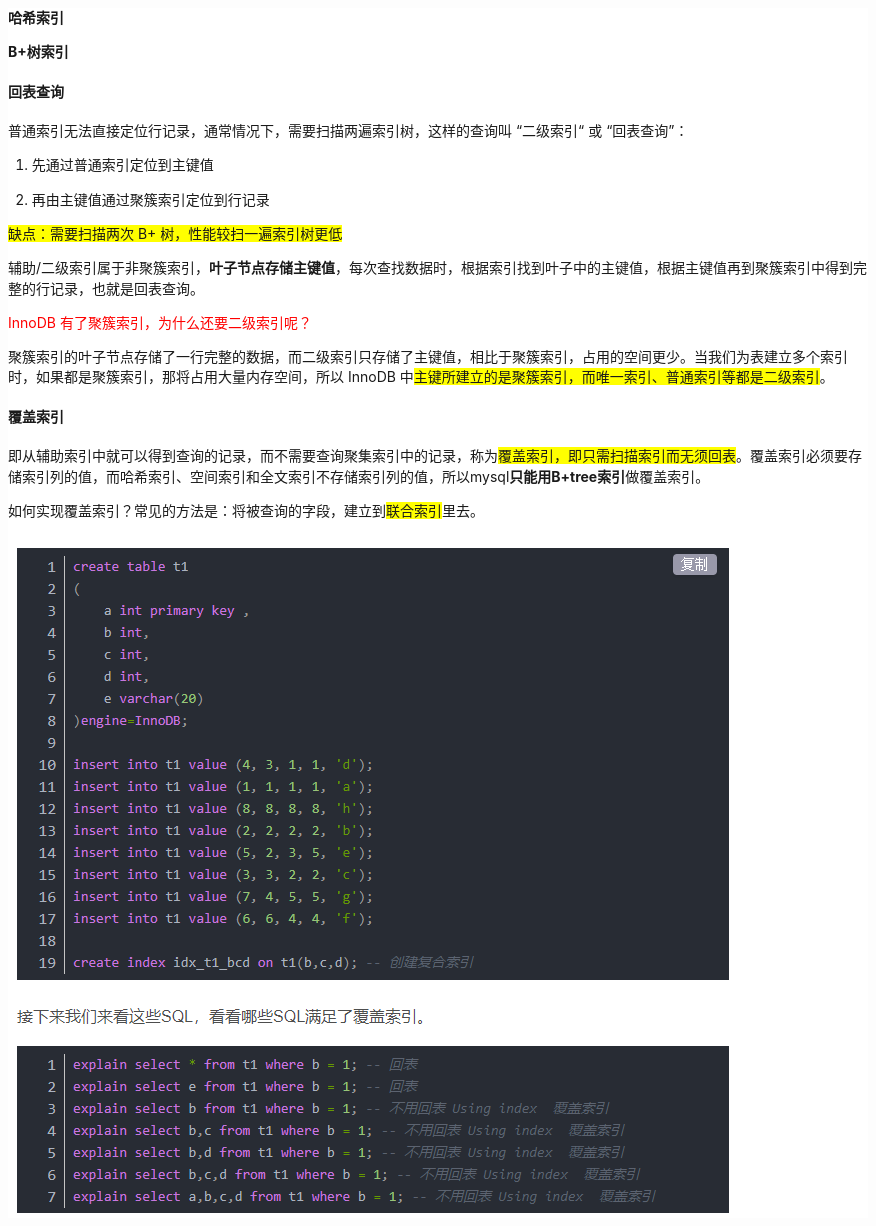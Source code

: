 **哈希索引**

**B+树索引**

#### 回表查询

普通索引无法直接定位行记录，通常情况下，需要扫描两遍索引树，这样的查询叫 “二级索引“ 或 “回表查询”：

1. 先通过普通索引定位到主键值

2. 再由主键值通过聚簇索引定位到行记录

<span style="background-color: yellow">缺点：需要扫描两次 B+ 树，性能较扫一遍索引树更低</span>

​		辅助/二级索引属于非聚簇索引，**叶子节点存储主键值**，每次查找数据时，根据索引找到叶子中的主键值，根据主键值再到聚簇索引中得到完整的行记录，也就是回表查询。

<font color='red'>InnoDB 有了聚簇索引，为什么还要二级索引呢？</font>

​		聚簇索引的叶子节点存储了一行完整的数据，而二级索引只存储了主键值，相比于聚簇索引，占用的空间更少。当我们为表建立多个索引时，如果都是聚簇索引，那将占用大量内存空间，所以 InnoDB 中<span style="background-color: yellow">主键所建立的是聚簇索引，而唯一索引、普通索引等都是二级索引</span>。

#### 覆盖索引

​		即从辅助索引中就可以得到查询的记录，而不需要查询聚集索引中的记录，称为<span style="background-color: yellow">覆盖索引，即只需扫描索引而无须回表</span>。覆盖索引必须要存储索引列的值，而哈希索引、空间索引和全文索引不存储索引列的值，所以mysql**只能用B+tree索引**做覆盖索引。

​		如何实现覆盖索引？常见的方法是：将被查询的字段，建立到<span style="background-color: yellow">联合索引</span>里去。

![image-20220412164513419](Mysql.assets/image-20220412164513419.png)

